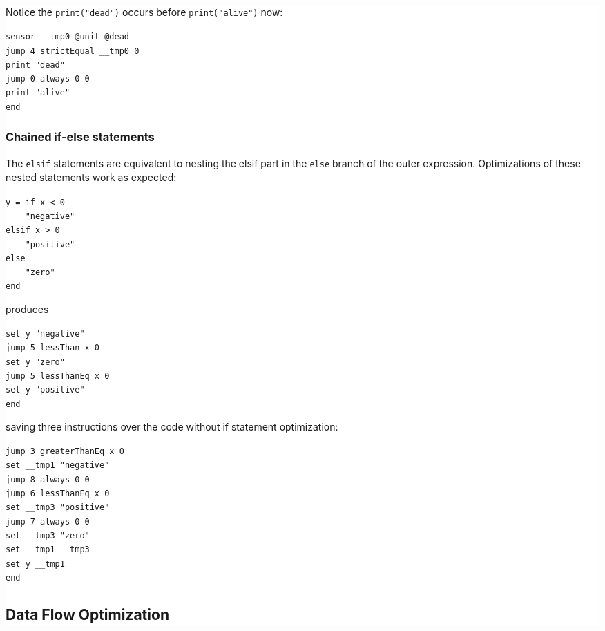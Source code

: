 Notice the `print("dead")` occurs before `print("alive")` now:

```
sensor __tmp0 @unit @dead
jump 4 strictEqual __tmp0 0
print "dead"
jump 0 always 0 0
print "alive"
end
```

### Chained if-else statements

The `elsif` statements are equivalent to nesting the elsif part in the `else` branch of the outer expression. 
Optimizations of these nested statements work as expected:

```
y = if x < 0
    "negative"
elsif x > 0
    "positive"
else
    "zero"
end
```

produces

```
set y "negative"
jump 5 lessThan x 0
set y "zero"
jump 5 lessThanEq x 0
set y "positive"
end
```

saving three instructions over the code without if statement optimization:

```
jump 3 greaterThanEq x 0
set __tmp1 "negative"
jump 8 always 0 0
jump 6 lessThanEq x 0
set __tmp3 "positive"
jump 7 always 0 0
set __tmp3 "zero"
set __tmp1 __tmp3
set y __tmp1
end
```

## Data Flow Optimization
